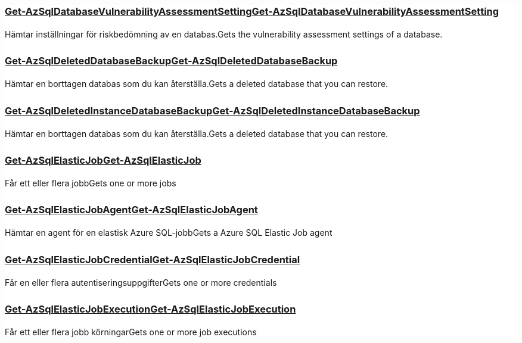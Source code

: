 ### [<span data-ttu-id="aa934-225">Get-AzSqlDatabaseVulnerabilityAssessmentSetting</span><span class="sxs-lookup"><span data-stu-id="aa934-225">Get-AzSqlDatabaseVulnerabilityAssessmentSetting</span></span>](Get-AzSqlDatabaseVulnerabilityAssessmentSetting.md)
<span data-ttu-id="aa934-226">Hämtar inställningar för riskbedömning av en databas.</span><span class="sxs-lookup"><span data-stu-id="aa934-226">Gets the vulnerability assessment settings of a database.</span></span>

### [<span data-ttu-id="aa934-227">Get-AzSqlDeletedDatabaseBackup</span><span class="sxs-lookup"><span data-stu-id="aa934-227">Get-AzSqlDeletedDatabaseBackup</span></span>](Get-AzSqlDeletedDatabaseBackup.md)
<span data-ttu-id="aa934-228">Hämtar en borttagen databas som du kan återställa.</span><span class="sxs-lookup"><span data-stu-id="aa934-228">Gets a deleted database that you can restore.</span></span>

### [<span data-ttu-id="aa934-229">Get-AzSqlDeletedInstanceDatabaseBackup</span><span class="sxs-lookup"><span data-stu-id="aa934-229">Get-AzSqlDeletedInstanceDatabaseBackup</span></span>](Get-AzSqlDeletedInstanceDatabaseBackup.md)
<span data-ttu-id="aa934-230">Hämtar en borttagen databas som du kan återställa.</span><span class="sxs-lookup"><span data-stu-id="aa934-230">Gets a deleted database that you can restore.</span></span>

### [<span data-ttu-id="aa934-231">Get-AzSqlElasticJob</span><span class="sxs-lookup"><span data-stu-id="aa934-231">Get-AzSqlElasticJob</span></span>](Get-AzSqlElasticJob.md)
<span data-ttu-id="aa934-232">Får ett eller flera jobb</span><span class="sxs-lookup"><span data-stu-id="aa934-232">Gets one or more jobs</span></span>

### [<span data-ttu-id="aa934-233">Get-AzSqlElasticJobAgent</span><span class="sxs-lookup"><span data-stu-id="aa934-233">Get-AzSqlElasticJobAgent</span></span>](Get-AzSqlElasticJobAgent.md)
<span data-ttu-id="aa934-234">Hämtar en agent för en elastisk Azure SQL-jobb</span><span class="sxs-lookup"><span data-stu-id="aa934-234">Gets a Azure SQL Elastic Job agent</span></span>

### [<span data-ttu-id="aa934-235">Get-AzSqlElasticJobCredential</span><span class="sxs-lookup"><span data-stu-id="aa934-235">Get-AzSqlElasticJobCredential</span></span>](Get-AzSqlElasticJobCredential.md)
<span data-ttu-id="aa934-236">Får en eller flera autentiseringsuppgifter</span><span class="sxs-lookup"><span data-stu-id="aa934-236">Gets one or more credentials</span></span>

### [<span data-ttu-id="aa934-237">Get-AzSqlElasticJobExecution</span><span class="sxs-lookup"><span data-stu-id="aa934-237">Get-AzSqlElasticJobExecution</span></span>](Get-AzSqlElasticJobExecution.md)
<span data-ttu-id="aa934-238">Får ett eller flera jobb körningar</span><span class="sxs-lookup"><span data-stu-id="aa934-238">Gets one or more job executions</span></span>
